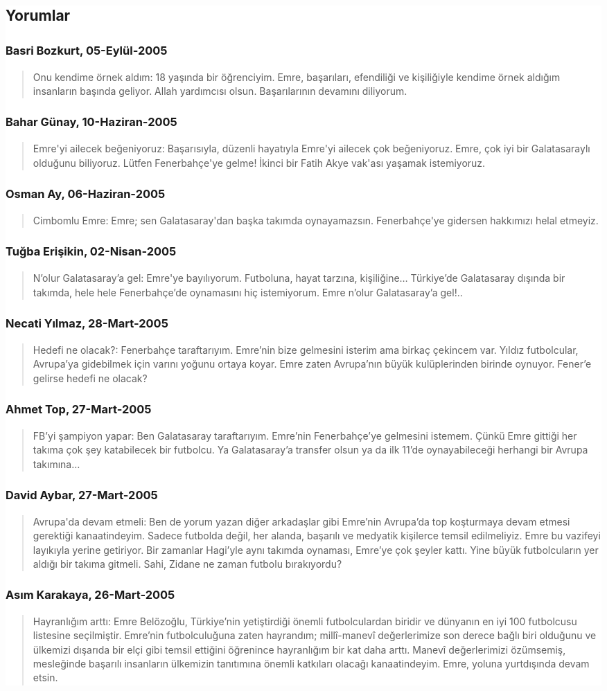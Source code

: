  </p>
</div>


## Yorumlar

### Basri Bozkurt, 05-Eylül-2005
> Onu kendime örnek aldım: 
> 18 yaşında bir öğrenciyim. Emre, başarıları, efendiliği ve kişiliğiyle kendime örnek aldığım insanların başında geliyor. Allah yardımcısı olsun. Başarılarının devamını diliyorum.

### Bahar Günay, 10-Haziran-2005
> Emre'yi ailecek beğeniyoruz: 
> Başarısıyla, düzenli hayatıyla Emre'yi ailecek çok beğeniyoruz. Emre, çok iyi bir Galatasaraylı olduğunu biliyoruz. Lütfen Fenerbahçe'ye gelme! İkinci bir Fatih Akye vak'ası yaşamak istemiyoruz.

### Osman Ay, 06-Haziran-2005
> Cimbomlu Emre: 
> Emre; sen Galatasaray'dan başka takımda oynayamazsın. Fenerbahçe'ye gidersen hakkımızı helal etmeyiz.

### Tuğba Erişikin, 02-Nisan-2005
> N’olur Galatasaray’a gel: 
> Emre'ye bayılıyorum. Futboluna, hayat tarzına, kişiliğine… Türkiye’de Galatasaray dışında bir takımda, hele hele Fenerbahçe’de oynamasını hiç istemiyorum. Emre n’olur Galatasaray’a gel!..

### Necati Yılmaz, 28-Mart-2005
> Hedefi ne olacak?: 
> Fenerbahçe taraftarıyım. Emre’nin bize gelmesini isterim ama birkaç çekincem var. Yıldız futbolcular, Avrupa’ya gidebilmek için varını yoğunu ortaya koyar. Emre zaten Avrupa’nın büyük kulüplerinden birinde oynuyor. Fener’e gelirse hedefi ne olacak?

### Ahmet Top, 27-Mart-2005
> FB’yi şampiyon yapar: 
> Ben Galatasaray taraftarıyım. Emre’nin Fenerbahçe’ye gelmesini istemem. Çünkü Emre gittiği her takıma çok şey katabilecek bir futbolcu. Ya Galatasaray’a transfer olsun ya da ilk 11’de oynayabileceği herhangi bir Avrupa takımına…

### David Aybar, 27-Mart-2005
> Avrupa'da devam etmeli: 
> Ben de yorum yazan diğer arkadaşlar gibi Emre’nin Avrupa’da top koşturmaya devam etmesi gerektiği kanaatindeyim. Sadece futbolda değil, her alanda, başarılı ve medyatik kişilerce temsil edilmeliyiz. Emre bu vazifeyi layıkıyla yerine getiriyor. Bir zamanlar Hagi’yle aynı takımda oynaması, Emre’ye çok şeyler kattı. Yine büyük futbolcuların yer aldığı bir takıma gitmeli. Sahi, Zidane ne zaman futbolu bırakıyordu?

### Asım Karakaya, 26-Mart-2005
> Hayranlığım arttı: 
> Emre Belözoğlu, Türkiye’nin yetiştirdiği önemli futbolculardan biridir ve dünyanın en iyi 100 futbolcusu listesine seçilmiştir. Emre’nin futbolculuğuna zaten hayrandım; millî-manevî değerlerimize son derece bağlı biri olduğunu ve ülkemizi dışarıda bir elçi gibi temsil ettiğini öğrenince hayranlığım bir kat daha arttı. Manevî değerlerimizi özümsemiş, mesleğinde başarılı insanların ülkemizin tanıtımına önemli katkıları olacağı kanaatindeyim. Emre, yoluna yurtdışında devam etsin.
